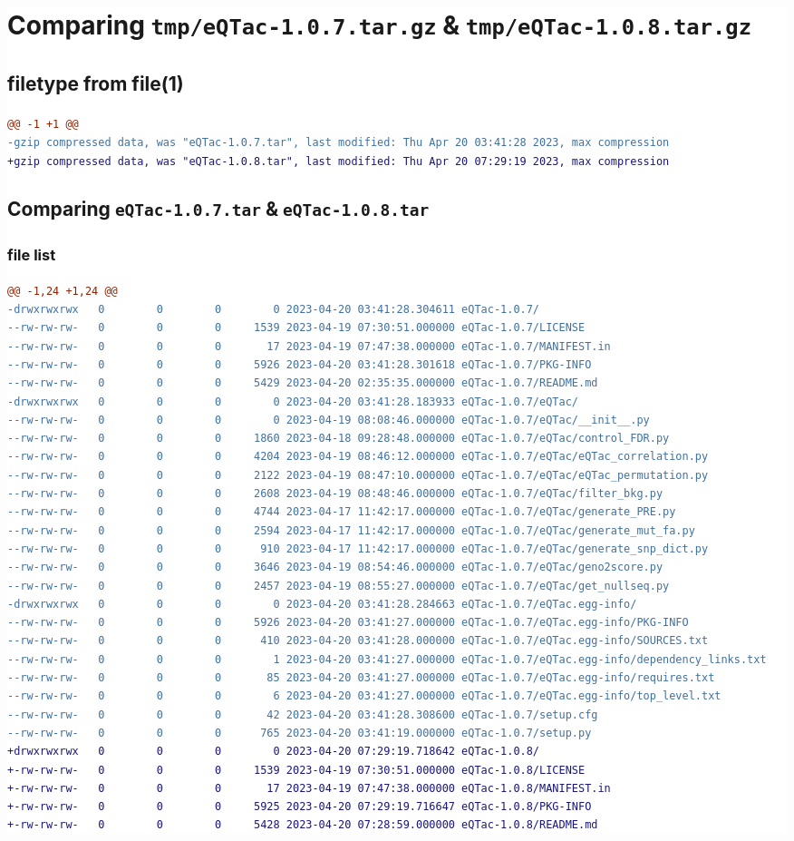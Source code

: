 # Comparing `tmp/eQTac-1.0.7.tar.gz` & `tmp/eQTac-1.0.8.tar.gz`

## filetype from file(1)

```diff
@@ -1 +1 @@
-gzip compressed data, was "eQTac-1.0.7.tar", last modified: Thu Apr 20 03:41:28 2023, max compression
+gzip compressed data, was "eQTac-1.0.8.tar", last modified: Thu Apr 20 07:29:19 2023, max compression
```

## Comparing `eQTac-1.0.7.tar` & `eQTac-1.0.8.tar`

### file list

```diff
@@ -1,24 +1,24 @@
-drwxrwxrwx   0        0        0        0 2023-04-20 03:41:28.304611 eQTac-1.0.7/
--rw-rw-rw-   0        0        0     1539 2023-04-19 07:30:51.000000 eQTac-1.0.7/LICENSE
--rw-rw-rw-   0        0        0       17 2023-04-19 07:47:38.000000 eQTac-1.0.7/MANIFEST.in
--rw-rw-rw-   0        0        0     5926 2023-04-20 03:41:28.301618 eQTac-1.0.7/PKG-INFO
--rw-rw-rw-   0        0        0     5429 2023-04-20 02:35:35.000000 eQTac-1.0.7/README.md
-drwxrwxrwx   0        0        0        0 2023-04-20 03:41:28.183933 eQTac-1.0.7/eQTac/
--rw-rw-rw-   0        0        0        0 2023-04-19 08:08:46.000000 eQTac-1.0.7/eQTac/__init__.py
--rw-rw-rw-   0        0        0     1860 2023-04-18 09:28:48.000000 eQTac-1.0.7/eQTac/control_FDR.py
--rw-rw-rw-   0        0        0     4204 2023-04-19 08:46:12.000000 eQTac-1.0.7/eQTac/eQTac_correlation.py
--rw-rw-rw-   0        0        0     2122 2023-04-19 08:47:10.000000 eQTac-1.0.7/eQTac/eQTac_permutation.py
--rw-rw-rw-   0        0        0     2608 2023-04-19 08:48:46.000000 eQTac-1.0.7/eQTac/filter_bkg.py
--rw-rw-rw-   0        0        0     4744 2023-04-17 11:42:17.000000 eQTac-1.0.7/eQTac/generate_PRE.py
--rw-rw-rw-   0        0        0     2594 2023-04-17 11:42:17.000000 eQTac-1.0.7/eQTac/generate_mut_fa.py
--rw-rw-rw-   0        0        0      910 2023-04-17 11:42:17.000000 eQTac-1.0.7/eQTac/generate_snp_dict.py
--rw-rw-rw-   0        0        0     3646 2023-04-19 08:54:46.000000 eQTac-1.0.7/eQTac/geno2score.py
--rw-rw-rw-   0        0        0     2457 2023-04-19 08:55:27.000000 eQTac-1.0.7/eQTac/get_nullseq.py
-drwxrwxrwx   0        0        0        0 2023-04-20 03:41:28.284663 eQTac-1.0.7/eQTac.egg-info/
--rw-rw-rw-   0        0        0     5926 2023-04-20 03:41:27.000000 eQTac-1.0.7/eQTac.egg-info/PKG-INFO
--rw-rw-rw-   0        0        0      410 2023-04-20 03:41:28.000000 eQTac-1.0.7/eQTac.egg-info/SOURCES.txt
--rw-rw-rw-   0        0        0        1 2023-04-20 03:41:27.000000 eQTac-1.0.7/eQTac.egg-info/dependency_links.txt
--rw-rw-rw-   0        0        0       85 2023-04-20 03:41:27.000000 eQTac-1.0.7/eQTac.egg-info/requires.txt
--rw-rw-rw-   0        0        0        6 2023-04-20 03:41:27.000000 eQTac-1.0.7/eQTac.egg-info/top_level.txt
--rw-rw-rw-   0        0        0       42 2023-04-20 03:41:28.308600 eQTac-1.0.7/setup.cfg
--rw-rw-rw-   0        0        0      765 2023-04-20 03:41:19.000000 eQTac-1.0.7/setup.py
+drwxrwxrwx   0        0        0        0 2023-04-20 07:29:19.718642 eQTac-1.0.8/
+-rw-rw-rw-   0        0        0     1539 2023-04-19 07:30:51.000000 eQTac-1.0.8/LICENSE
+-rw-rw-rw-   0        0        0       17 2023-04-19 07:47:38.000000 eQTac-1.0.8/MANIFEST.in
+-rw-rw-rw-   0        0        0     5925 2023-04-20 07:29:19.716647 eQTac-1.0.8/PKG-INFO
+-rw-rw-rw-   0        0        0     5428 2023-04-20 07:28:59.000000 eQTac-1.0.8/README.md
```